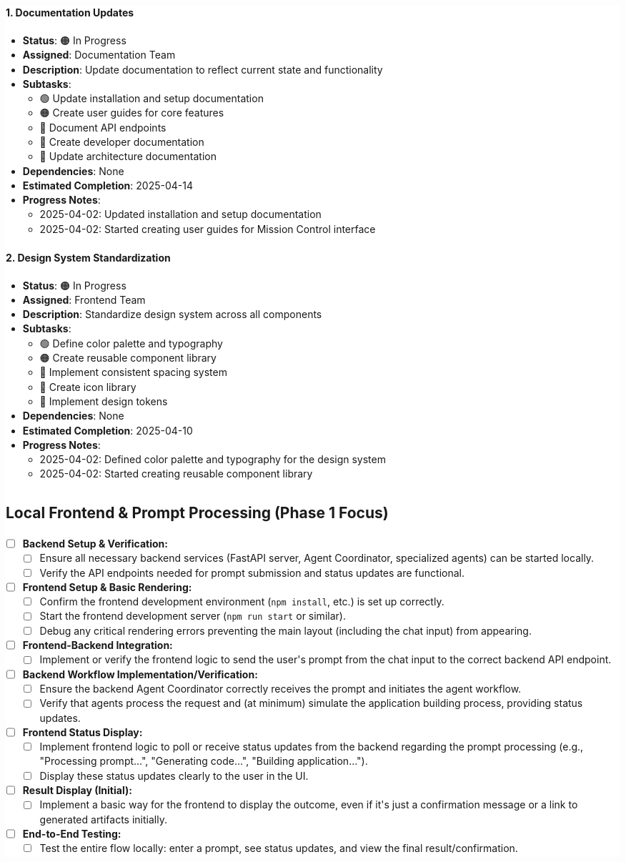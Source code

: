 #### 1. Documentation Updates
- **Status**: 🟠 In Progress
- **Assigned**: Documentation Team
- **Description**: Update documentation to reflect current state and functionality
- **Subtasks**:
  - 🟢 Update installation and setup documentation
  - 🟠 Create user guides for core features
  - 🔴 Document API endpoints
  - 🔴 Create developer documentation
  - 🔴 Update architecture documentation
- **Dependencies**: None
- **Estimated Completion**: 2025-04-14
- **Progress Notes**:
  - 2025-04-02: Updated installation and setup documentation
  - 2025-04-02: Started creating user guides for Mission Control interface

#### 2. Design System Standardization
- **Status**: 🟠 In Progress
- **Assigned**: Frontend Team
- **Description**: Standardize design system across all components
- **Subtasks**:
  - 🟢 Define color palette and typography
  - 🟠 Create reusable component library
  - 🔴 Implement consistent spacing system
  - 🔴 Create icon library
  - 🔴 Implement design tokens
- **Dependencies**: None
- **Estimated Completion**: 2025-04-10
- **Progress Notes**:
  - 2025-04-02: Defined color palette and typography for the design system
  - 2025-04-02: Started creating reusable component library

## Local Frontend & Prompt Processing (Phase 1 Focus)

- [ ] **Backend Setup & Verification:**
    - [ ] Ensure all necessary backend services (FastAPI server, Agent Coordinator, specialized agents) can be started locally.
    - [ ] Verify the API endpoints needed for prompt submission and status updates are functional.
- [ ] **Frontend Setup & Basic Rendering:**
    - [ ] Confirm the frontend development environment (`npm install`, etc.) is set up correctly.
    - [ ] Start the frontend development server (`npm run start` or similar).
    - [ ] Debug any critical rendering errors preventing the main layout (including the chat input) from appearing.
- [ ] **Frontend-Backend Integration:**
    - [ ] Implement or verify the frontend logic to send the user's prompt from the chat input to the correct backend API endpoint.
- [ ] **Backend Workflow Implementation/Verification:**
    - [ ] Ensure the backend Agent Coordinator correctly receives the prompt and initiates the agent workflow.
    - [ ] Verify that agents process the request and (at minimum) simulate the application building process, providing status updates.
- [ ] **Frontend Status Display:**
    - [ ] Implement frontend logic to poll or receive status updates from the backend regarding the prompt processing (e.g., "Processing prompt...", "Generating code...", "Building application...").
    - [ ] Display these status updates clearly to the user in the UI.
- [ ] **Result Display (Initial):**
    - [ ] Implement a basic way for the frontend to display the outcome, even if it's just a confirmation message or a link to generated artifacts initially.
- [ ] **End-to-End Testing:**
    - [ ] Test the entire flow locally: enter a prompt, see status updates, and view the final result/confirmation.
